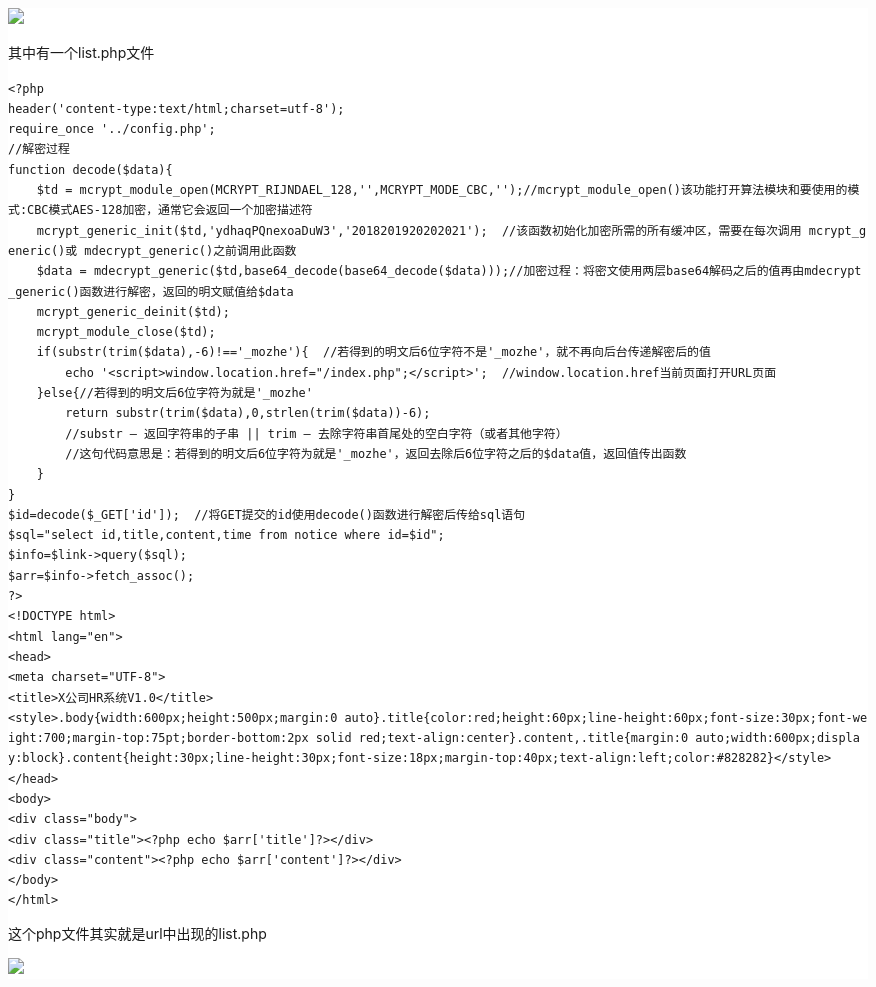 ![](https://gitee.com/YatJay/image/raw/master/202201201046778.png)

其中有一个list.php文件

```php+HTML
<?php
header('content-type:text/html;charset=utf-8');
require_once '../config.php';
//解密过程
function decode($data){
	$td = mcrypt_module_open(MCRYPT_RIJNDAEL_128,'',MCRYPT_MODE_CBC,'');//mcrypt_module_open()该功能打开算法模块和要使用的模式:CBC模式AES-128加密，通常它会返回一个加密描述符
	mcrypt_generic_init($td,'ydhaqPQnexoaDuW3','2018201920202021');  //该函数初始化加密所需的所有缓冲区，需要在每次调用 mcrypt_generic()或 mdecrypt_generic()之前调用此函数
	$data = mdecrypt_generic($td,base64_decode(base64_decode($data)));//加密过程：将密文使用两层base64解码之后的值再由mdecrypt_generic()函数进行解密，返回的明文赋值给$data
	mcrypt_generic_deinit($td);  
	mcrypt_module_close($td);
	if(substr(trim($data),-6)!=='_mozhe'){  //若得到的明文后6位字符不是'_mozhe'，就不再向后台传递解密后的值
		echo '<script>window.location.href="/index.php";</script>';  //window.location.href当前页面打开URL页面
	}else{//若得到的明文后6位字符为就是'_mozhe'
		return substr(trim($data),0,strlen(trim($data))-6);
        //substr — 返回字符串的子串 || trim — 去除字符串首尾处的空白字符（或者其他字符）
        //这句代码意思是：若得到的明文后6位字符为就是'_mozhe'，返回去除后6位字符之后的$data值，返回值传出函数
	}
}
$id=decode($_GET['id']);  //将GET提交的id使用decode()函数进行解密后传给sql语句
$sql="select id,title,content,time from notice where id=$id";
$info=$link->query($sql);
$arr=$info->fetch_assoc();
?>
<!DOCTYPE html>
<html lang="en">
<head>
<meta charset="UTF-8">
<title>X公司HR系统V1.0</title>
<style>.body{width:600px;height:500px;margin:0 auto}.title{color:red;height:60px;line-height:60px;font-size:30px;font-weight:700;margin-top:75pt;border-bottom:2px solid red;text-align:center}.content,.title{margin:0 auto;width:600px;display:block}.content{height:30px;line-height:30px;font-size:18px;margin-top:40px;text-align:left;color:#828282}</style>
</head>
<body>
<div class="body">
<div class="title"><?php echo $arr['title']?></div>
<div class="content"><?php echo $arr['content']?></div>
</body>
</html>
```

这个php文件其实就是url中出现的list.php

![](https://gitee.com/YatJay/image/raw/master/202201201050760.png)

